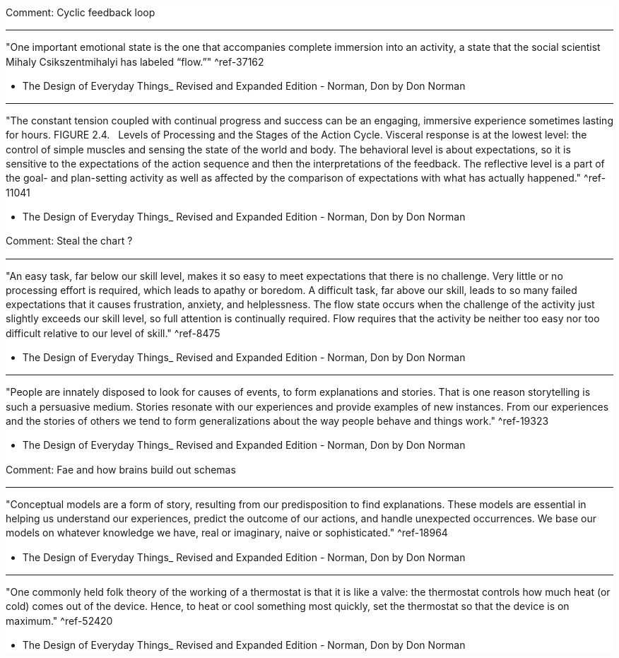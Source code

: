 Comment: Cyclic feedback loop

---
"One important emotional state is the one that accompanies complete immersion into an activity, a state that the social scientist Mihaly Csikszentmihalyi has labeled “flow.”"  ^ref-37162
* The Design of Everyday Things_ Revised and Expanded Edition - Norman, Don by Don
Norman

---
"The constant tension coupled with continual progress and success can be an engaging, immersive experience sometimes lasting for hours. FIGURE 2.4.   Levels of Processing and the Stages of the Action Cycle. Visceral response is at the lowest level: the control of simple muscles and sensing the state of the world and body. The behavioral level is about expectations, so it is sensitive to the expectations of the action sequence and then the interpretations of the feedback. The reflective level is a part of the goal- and plan-setting activity as well as affected by the comparison of expectations with what has actually happened."  ^ref-11041
* The Design of Everyday Things_ Revised and Expanded Edition - Norman, Don by Don
Norman

Comment: Steal the chart ?

---
"An easy task, far below our skill level, makes it so easy to meet expectations that there is no challenge. Very little or no processing effort is required, which leads to apathy or boredom. A difficult task, far above our skill, leads to so many failed expectations that it causes frustration, anxiety, and helplessness. The flow state occurs when the challenge of the activity just slightly exceeds our skill level, so full attention is continually required. Flow requires that the activity be neither too easy nor too difficult relative to our level of skill."  ^ref-8475
* The Design of Everyday Things_ Revised and Expanded Edition - Norman, Don by Don
Norman

---
"People are innately disposed to look for causes of events, to form explanations and stories. That is one reason storytelling is such a persuasive medium. Stories resonate with our experiences and provide examples of new instances. From our experiences and the stories of others we tend to form generalizations about the way people behave and things work."  ^ref-19323
* The Design of Everyday Things_ Revised and Expanded Edition - Norman, Don by Don
Norman

Comment: Fae and how brains build out schemas

---
"Conceptual models are a form of story, resulting from our predisposition to find explanations. These models are essential in helping us understand our experiences, predict the outcome of our actions, and handle unexpected occurrences. We base our models on whatever knowledge we have, real or imaginary, naive or sophisticated."  ^ref-18964
* The Design of Everyday Things_ Revised and Expanded Edition - Norman, Don by Don
Norman

---
"One commonly held folk theory of the working of a thermostat is that it is like a valve: the thermostat controls how much heat (or cold) comes out of the device. Hence, to heat or cool something most quickly, set the thermostat so that the device is on maximum."  ^ref-52420
* The Design of Everyday Things_ Revised and Expanded Edition - Norman, Don by Don
Norman
